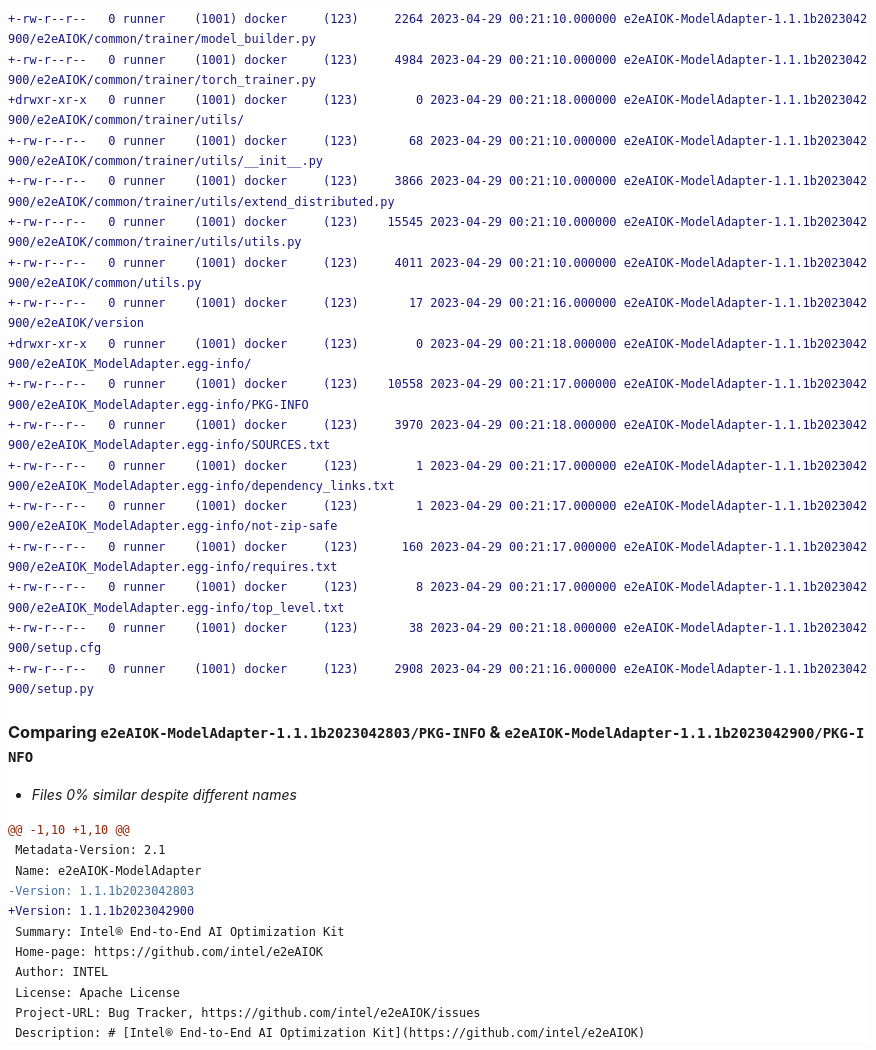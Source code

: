 ```diff
+-rw-r--r--   0 runner    (1001) docker     (123)     2264 2023-04-29 00:21:10.000000 e2eAIOK-ModelAdapter-1.1.1b2023042900/e2eAIOK/common/trainer/model_builder.py
+-rw-r--r--   0 runner    (1001) docker     (123)     4984 2023-04-29 00:21:10.000000 e2eAIOK-ModelAdapter-1.1.1b2023042900/e2eAIOK/common/trainer/torch_trainer.py
+drwxr-xr-x   0 runner    (1001) docker     (123)        0 2023-04-29 00:21:18.000000 e2eAIOK-ModelAdapter-1.1.1b2023042900/e2eAIOK/common/trainer/utils/
+-rw-r--r--   0 runner    (1001) docker     (123)       68 2023-04-29 00:21:10.000000 e2eAIOK-ModelAdapter-1.1.1b2023042900/e2eAIOK/common/trainer/utils/__init__.py
+-rw-r--r--   0 runner    (1001) docker     (123)     3866 2023-04-29 00:21:10.000000 e2eAIOK-ModelAdapter-1.1.1b2023042900/e2eAIOK/common/trainer/utils/extend_distributed.py
+-rw-r--r--   0 runner    (1001) docker     (123)    15545 2023-04-29 00:21:10.000000 e2eAIOK-ModelAdapter-1.1.1b2023042900/e2eAIOK/common/trainer/utils/utils.py
+-rw-r--r--   0 runner    (1001) docker     (123)     4011 2023-04-29 00:21:10.000000 e2eAIOK-ModelAdapter-1.1.1b2023042900/e2eAIOK/common/utils.py
+-rw-r--r--   0 runner    (1001) docker     (123)       17 2023-04-29 00:21:16.000000 e2eAIOK-ModelAdapter-1.1.1b2023042900/e2eAIOK/version
+drwxr-xr-x   0 runner    (1001) docker     (123)        0 2023-04-29 00:21:18.000000 e2eAIOK-ModelAdapter-1.1.1b2023042900/e2eAIOK_ModelAdapter.egg-info/
+-rw-r--r--   0 runner    (1001) docker     (123)    10558 2023-04-29 00:21:17.000000 e2eAIOK-ModelAdapter-1.1.1b2023042900/e2eAIOK_ModelAdapter.egg-info/PKG-INFO
+-rw-r--r--   0 runner    (1001) docker     (123)     3970 2023-04-29 00:21:18.000000 e2eAIOK-ModelAdapter-1.1.1b2023042900/e2eAIOK_ModelAdapter.egg-info/SOURCES.txt
+-rw-r--r--   0 runner    (1001) docker     (123)        1 2023-04-29 00:21:17.000000 e2eAIOK-ModelAdapter-1.1.1b2023042900/e2eAIOK_ModelAdapter.egg-info/dependency_links.txt
+-rw-r--r--   0 runner    (1001) docker     (123)        1 2023-04-29 00:21:17.000000 e2eAIOK-ModelAdapter-1.1.1b2023042900/e2eAIOK_ModelAdapter.egg-info/not-zip-safe
+-rw-r--r--   0 runner    (1001) docker     (123)      160 2023-04-29 00:21:17.000000 e2eAIOK-ModelAdapter-1.1.1b2023042900/e2eAIOK_ModelAdapter.egg-info/requires.txt
+-rw-r--r--   0 runner    (1001) docker     (123)        8 2023-04-29 00:21:17.000000 e2eAIOK-ModelAdapter-1.1.1b2023042900/e2eAIOK_ModelAdapter.egg-info/top_level.txt
+-rw-r--r--   0 runner    (1001) docker     (123)       38 2023-04-29 00:21:18.000000 e2eAIOK-ModelAdapter-1.1.1b2023042900/setup.cfg
+-rw-r--r--   0 runner    (1001) docker     (123)     2908 2023-04-29 00:21:16.000000 e2eAIOK-ModelAdapter-1.1.1b2023042900/setup.py
```

### Comparing `e2eAIOK-ModelAdapter-1.1.1b2023042803/PKG-INFO` & `e2eAIOK-ModelAdapter-1.1.1b2023042900/PKG-INFO`

 * *Files 0% similar despite different names*

```diff
@@ -1,10 +1,10 @@
 Metadata-Version: 2.1
 Name: e2eAIOK-ModelAdapter
-Version: 1.1.1b2023042803
+Version: 1.1.1b2023042900
 Summary: Intel® End-to-End AI Optimization Kit
 Home-page: https://github.com/intel/e2eAIOK
 Author: INTEL
 License: Apache License
 Project-URL: Bug Tracker, https://github.com/intel/e2eAIOK/issues
 Description: # [Intel® End-to-End AI Optimization Kit](https://github.com/intel/e2eAIOK)
```
